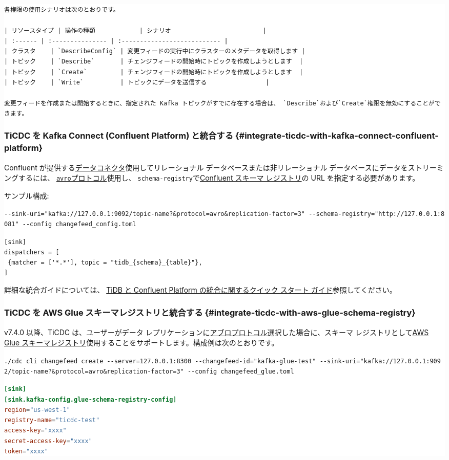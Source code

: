     各権限の使用シナリオは次のとおりです。

    | リソースタイプ | 操作の種類            | シナリオ                         |
    | :------ | :--------------- | :--------------------------- |
    | クラスタ    | `DescribeConfig` | 変更フィードの実行中にクラスターのメタデータを取得します |
    | トピック    | `Describe`       | チェンジフィードの開始時にトピックを作成しようとします  |
    | トピック    | `Create`         | チェンジフィードの開始時にトピックを作成しようとします  |
    | トピック    | `Write`          | トピックにデータを送信する                |

    変更フィードを作成または開始するときに、指定された Kafka トピックがすでに存在する場合は、 `Describe`および`Create`権限を無効にすることができます。

### TiCDC を Kafka Connect (Confluent Platform) と統合する {#integrate-ticdc-with-kafka-connect-confluent-platform}

Confluent が提供する[データコネクタ](https://docs.confluent.io/current/connect/managing/connectors.html)使用してリレーショナル データベースまたは非リレーショナル データベースにデータをストリーミングするには、 [`avro`プロトコル](/ticdc/ticdc-avro-protocol.md)使用し、 `schema-registry`で[Confluent スキーマ レジストリ](https://www.confluent.io/product/confluent-platform/data-compatibility/)の URL を指定する必要があります。

サンプル構成:

```shell
--sink-uri="kafka://127.0.0.1:9092/topic-name?&protocol=avro&replication-factor=3" --schema-registry="http://127.0.0.1:8081" --config changefeed_config.toml
```

```shell
[sink]
dispatchers = [
 {matcher = ['*.*'], topic = "tidb_{schema}_{table}"},
]
```

詳細な統合ガイドについては、 [TiDB と Confluent Platform の統合に関するクイック スタート ガイド](/ticdc/integrate-confluent-using-ticdc.md)参照してください。

### TiCDC を AWS Glue スキーマレジストリと統合する {#integrate-ticdc-with-aws-glue-schema-registry}

v7.4.0 以降、TiCDC は、ユーザーがデータ レプリケーションに[アブロプロトコル](/ticdc/ticdc-avro-protocol.md)選択した場合に、スキーマ レジストリとして[AWS Glue スキーマレジストリ](https://docs.aws.amazon.com/glue/latest/dg/schema-registry.html)使用することをサポートします。構成例は次のとおりです。

```shell
./cdc cli changefeed create --server=127.0.0.1:8300 --changefeed-id="kafka-glue-test" --sink-uri="kafka://127.0.0.1:9092/topic-name?&protocol=avro&replication-factor=3" --config changefeed_glue.toml
```

```toml
[sink]
[sink.kafka-config.glue-schema-registry-config]
region="us-west-1"  
registry-name="ticdc-test"
access-key="xxxx"
secret-access-key="xxxx"
token="xxxx"
```
